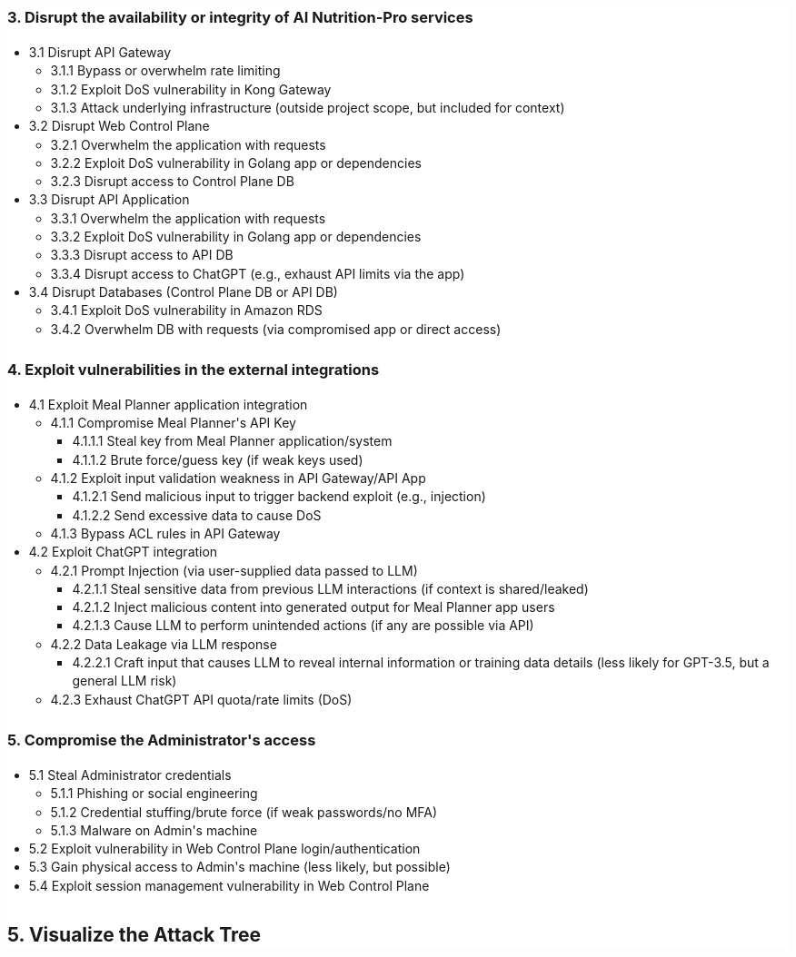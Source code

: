 ### 3. Disrupt the availability or integrity of AI Nutrition-Pro services

-   3.1 Disrupt API Gateway
    -   3.1.1 Bypass or overwhelm rate limiting
    -   3.1.2 Exploit DoS vulnerability in Kong Gateway
    -   3.1.3 Attack underlying infrastructure (outside project scope, but included for context)
-   3.2 Disrupt Web Control Plane
    -   3.2.1 Overwhelm the application with requests
    -   3.2.2 Exploit DoS vulnerability in Golang app or dependencies
    -   3.2.3 Disrupt access to Control Plane DB
-   3.3 Disrupt API Application
    -   3.3.1 Overwhelm the application with requests
    -   3.3.2 Exploit DoS vulnerability in Golang app or dependencies
    -   3.3.3 Disrupt access to API DB
    -   3.3.4 Disrupt access to ChatGPT (e.g., exhaust API limits via the app)
-   3.4 Disrupt Databases (Control Plane DB or API DB)
    -   3.4.1 Exploit DoS vulnerability in Amazon RDS
    -   3.4.2 Overwhelm DB with requests (via compromised app or direct access)

### 4. Exploit vulnerabilities in the external integrations

-   4.1 Exploit Meal Planner application integration
    -   4.1.1 Compromise Meal Planner's API Key
        -   4.1.1.1 Steal key from Meal Planner application/system
        -   4.1.1.2 Brute force/guess key (if weak keys used)
    -   4.1.2 Exploit input validation weakness in API Gateway/API App
        -   4.1.2.1 Send malicious input to trigger backend exploit (e.g., injection)
        -   4.1.2.2 Send excessive data to cause DoS
    -   4.1.3 Bypass ACL rules in API Gateway
-   4.2 Exploit ChatGPT integration
    -   4.2.1 Prompt Injection (via user-supplied data passed to LLM)
        -   4.2.1.1 Steal sensitive data from previous LLM interactions (if context is shared/leaked)
        -   4.2.1.2 Inject malicious content into generated output for Meal Planner app users
        -   4.2.1.3 Cause LLM to perform unintended actions (if any are possible via API)
    -   4.2.2 Data Leakage via LLM response
        -   4.2.2.1 Craft input that causes LLM to reveal internal information or training data details (less likely for GPT-3.5, but a general LLM risk)
    -   4.2.3 Exhaust ChatGPT API quota/rate limits (DoS)

### 5. Compromise the Administrator's access

-   5.1 Steal Administrator credentials
    -   5.1.1 Phishing or social engineering
    -   5.1.2 Credential stuffing/brute force (if weak passwords/no MFA)
    -   5.1.3 Malware on Admin's machine
-   5.2 Exploit vulnerability in Web Control Plane login/authentication
-   5.3 Gain physical access to Admin's machine (less likely, but possible)
-   5.4 Exploit session management vulnerability in Web Control Plane

## 5. Visualize the Attack Tree
